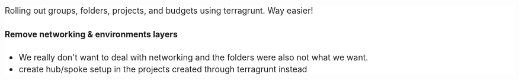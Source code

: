 Rolling out groups, folders, projects, and budgets using terragrunt. Way easier!

#### Remove networking & environments layers

- We really don't want to deal with networking and the folders were also not what we want.
- create hub/spoke setup in the projects created through terragrunt instead